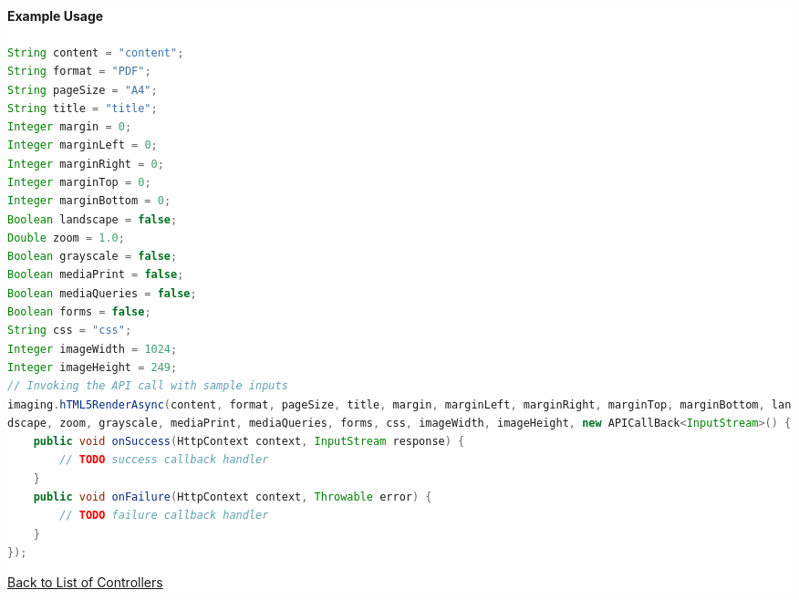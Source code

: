 

#### Example Usage

```java
String content = "content";
String format = "PDF";
String pageSize = "A4";
String title = "title";
Integer margin = 0;
Integer marginLeft = 0;
Integer marginRight = 0;
Integer marginTop = 0;
Integer marginBottom = 0;
Boolean landscape = false;
Double zoom = 1.0;
Boolean grayscale = false;
Boolean mediaPrint = false;
Boolean mediaQueries = false;
Boolean forms = false;
String css = "css";
Integer imageWidth = 1024;
Integer imageHeight = 249;
// Invoking the API call with sample inputs
imaging.hTML5RenderAsync(content, format, pageSize, title, margin, marginLeft, marginRight, marginTop, marginBottom, landscape, zoom, grayscale, mediaPrint, mediaQueries, forms, css, imageWidth, imageHeight, new APICallBack<InputStream>() {
    public void onSuccess(HttpContext context, InputStream response) {
        // TODO success callback handler
    }
    public void onFailure(HttpContext context, Throwable error) {
        // TODO failure callback handler
    }
});

```


[Back to List of Controllers](#list_of_controllers)



